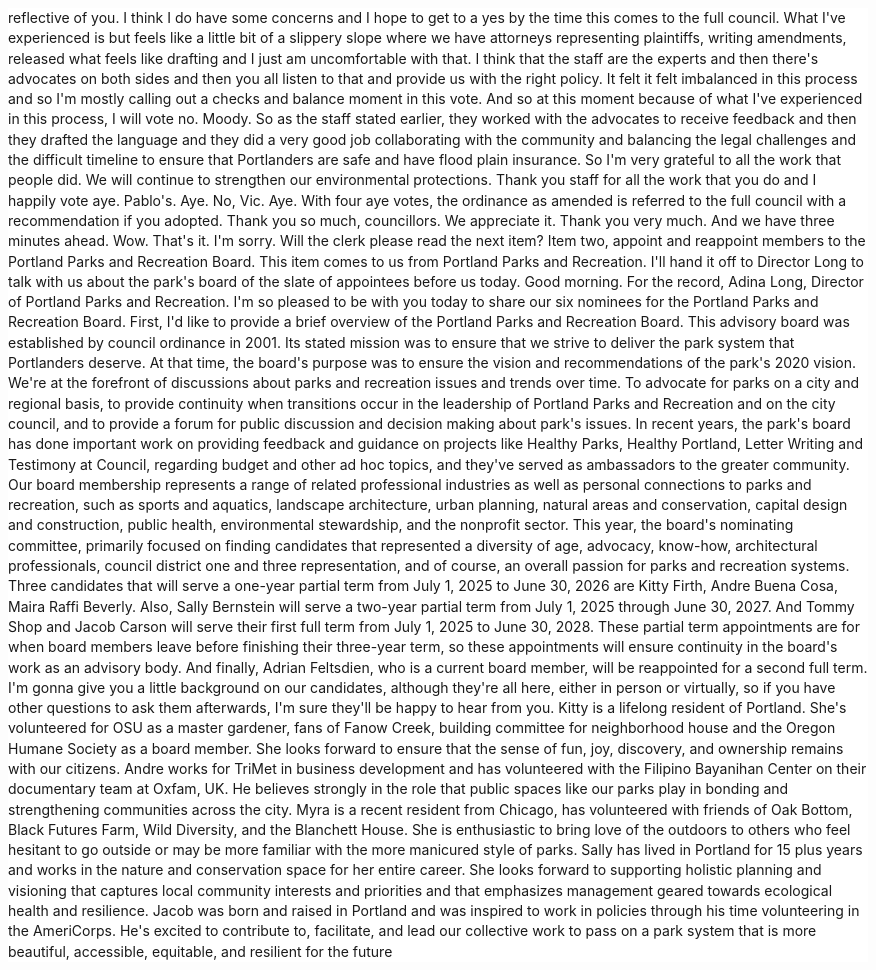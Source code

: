 reflective of you. I think I do have some concerns and I hope to get to a yes by the time this comes to the full council. What I've experienced is but feels like a little bit of a slippery slope where we have attorneys representing plaintiffs, writing amendments, released what feels like drafting and I just am uncomfortable with that. I think that the staff are the experts and then there's advocates on both sides and then you all listen to that and provide us with the right policy. It felt it felt imbalanced in this process and so I'm mostly calling out a checks and balance moment in this vote. And so at this moment because of what I've experienced in this process, I will vote no. Moody. So as the staff stated earlier, they worked with the advocates to receive feedback and then they drafted the language and they did a very good job collaborating with the community and balancing the legal challenges and the difficult timeline to ensure that Portlanders are safe and have flood plain insurance. So I'm very grateful to all the work that people did. We will continue to strengthen our environmental protections. Thank you staff for all the work that you do and I happily vote aye. Pablo's. Aye. No, Vic. Aye. With four aye votes, the ordinance as amended is referred to the full council with a recommendation if you adopted. Thank you so much, councillors. We appreciate it. Thank you very much. And we have three minutes ahead. Wow. That's it. I'm sorry. Will the clerk please read the next item? Item two, appoint and reappoint members to the Portland Parks and Recreation Board. This item comes to us from Portland Parks and Recreation. I'll hand it off to Director Long to talk with us about the park's board of the slate of appointees before us today. Good morning. For the record, Adina Long, Director of Portland Parks and Recreation. I'm so pleased to be with you today to share our six nominees for the Portland Parks and Recreation Board. First, I'd like to provide a brief overview of the Portland Parks and Recreation Board. This advisory board was established by council ordinance in 2001. Its stated mission was to ensure that we strive to deliver the park system that Portlanders deserve. At that time, the board's purpose was to ensure the vision and recommendations of the park's 2020 vision. We're at the forefront of discussions about parks and recreation issues and trends over time. To advocate for parks on a city and regional basis, to provide continuity when transitions occur in the leadership of Portland Parks and Recreation and on the city council, and to provide a forum for public discussion and decision making about park's issues. In recent years, the park's board has done important work on providing feedback and guidance on projects like Healthy Parks, Healthy Portland, Letter Writing and Testimony at Council, regarding budget and other ad hoc topics, and they've served as ambassadors to the greater community. Our board membership represents a range of related professional industries as well as personal connections to parks and recreation, such as sports and aquatics, landscape architecture, urban planning, natural areas and conservation, capital design and construction, public health, environmental stewardship, and the nonprofit sector. This year, the board's nominating committee, primarily focused on finding candidates that represented a diversity of age, advocacy, know-how, architectural professionals, council district one and three representation, and of course, an overall passion for parks and recreation systems. Three candidates that will serve a one-year partial term from July 1, 2025 to June 30, 2026 are Kitty Firth, Andre Buena Cosa, Maira Raffi Beverly. Also, Sally Bernstein will serve a two-year partial term from July 1, 2025 through June 30, 2027. And Tommy Shop and Jacob Carson will serve their first full term from July 1, 2025 to June 30, 2028. These partial term appointments are for when board members leave before finishing their three-year term, so these appointments will ensure continuity in the board's work as an advisory body. And finally, Adrian Feltsdien, who is a current board member, will be reappointed for a second full term. I'm gonna give you a little background on our candidates, although they're all here, either in person or virtually, so if you have other questions to ask them afterwards, I'm sure they'll be happy to hear from you. Kitty is a lifelong resident of Portland. She's volunteered for OSU as a master gardener, fans of Fanow Creek, building committee for neighborhood house and the Oregon Humane Society as a board member. She looks forward to ensure that the sense of fun, joy, discovery, and ownership remains with our citizens. Andre works for TriMet in business development and has volunteered with the Filipino Bayanihan Center on their documentary team at Oxfam, UK. He believes strongly in the role that public spaces like our parks play in bonding and strengthening communities across the city. Myra is a recent resident from Chicago, has volunteered with friends of Oak Bottom, Black Futures Farm, Wild Diversity, and the Blanchett House. She is enthusiastic to bring love of the outdoors to others who feel hesitant to go outside or may be more familiar with the more manicured style of parks. Sally has lived in Portland for 15 plus years and works in the nature and conservation space for her entire career. She looks forward to supporting holistic planning and visioning that captures local community interests and priorities and that emphasizes management geared towards ecological health and resilience. Jacob was born and raised in Portland and was inspired to work in policies through his time volunteering in the AmeriCorps. He's excited to contribute to, facilitate, and lead our collective work to pass on a park system that is more beautiful, accessible, equitable, and resilient for the future